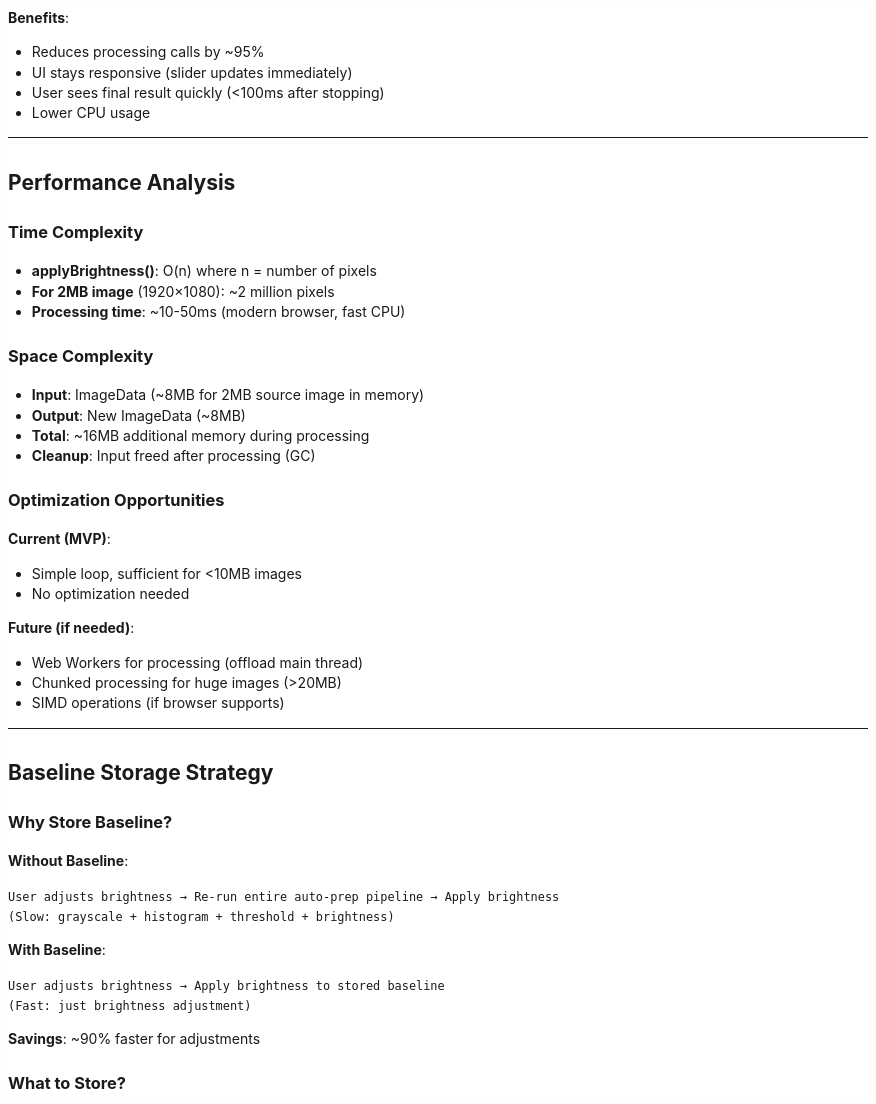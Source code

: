 **Benefits**:
- Reduces processing calls by ~95%
- UI stays responsive (slider updates immediately)
- User sees final result quickly (<100ms after stopping)
- Lower CPU usage

---

## Performance Analysis

### Time Complexity
- **applyBrightness()**: O(n) where n = number of pixels
- **For 2MB image** (1920×1080): ~2 million pixels
- **Processing time**: ~10-50ms (modern browser, fast CPU)

### Space Complexity
- **Input**: ImageData (~8MB for 2MB source image in memory)
- **Output**: New ImageData (~8MB)
- **Total**: ~16MB additional memory during processing
- **Cleanup**: Input freed after processing (GC)

### Optimization Opportunities
**Current (MVP)**:
- Simple loop, sufficient for <10MB images
- No optimization needed

**Future (if needed)**:
- Web Workers for processing (offload main thread)
- Chunked processing for huge images (>20MB)
- SIMD operations (if browser supports)

---

## Baseline Storage Strategy

### Why Store Baseline?

**Without Baseline**:
```
User adjusts brightness → Re-run entire auto-prep pipeline → Apply brightness
(Slow: grayscale + histogram + threshold + brightness)
```

**With Baseline**:
```
User adjusts brightness → Apply brightness to stored baseline
(Fast: just brightness adjustment)
```

**Savings**: ~90% faster for adjustments

### What to Store?
